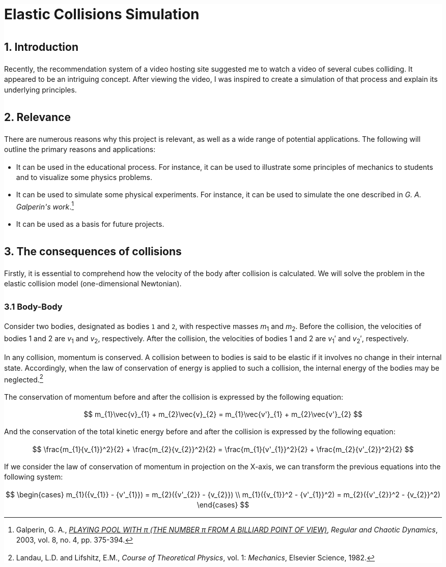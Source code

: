 # Elastic Collisions Simulation

## 1. Introduction

Recently, the recommendation system of a video hosting site suggested me to watch a video of several cubes colliding. It appeared to be an intriguing concept. After viewing the video, I was inspired to create a simulation of that process and explain its underlying principles.

## 2. Relevance

There are numerous reasons why this project is relevant, as well as a wide range of potential applications. The following will outline the primary reasons and applications:

- It can be used in the educational process. For instance, it can be used to illustrate some principles of mechanics to students and to visualize some physics problems.
  
- It can be used to simulate some physical experiments. For instance, it can be used to simulate the one described in _G. A. Galperin's work_.[^1] 

- It can be used as a basis for future projects.

## 3. The consequences of collisions

Firstly, it is essential to comprehend how the velocity of the body after collision is calculated. We will solve the problem in the elastic collision model (one-dimensional Newtonian).

### 3.1 Body-Body

Consider two bodies, designated as bodies `1` and `2`, with respective masses $m_1$ and $m_2$. Before the collision, the velocities of bodies 1 and 2 are $v_1$ and $v_2$, respectively. After the collision, the velocities of bodies 1 and 2 are $v_1'$ and $v_2'$, respectively. 

In any collision, momentum is conserved. A collision between to bodies is said to be elastic if it involves no change in their internal state. Accordingly, when the law of conservation of energy is applied to such a collision, the internal energy of the bodies may be neglected.[^2]

The conservation of momentum before and after the collision is expressed by the following equation:

$$
m_{1}\vec{v}_{1} + m_{2}\vec{v}_{2} = m_{1}\vec{v'}_{1} + m_{2}\vec{v'}_{2}
$$

And the conservation of the total kinetic energy before and after the collision is expressed by the following equation:

$$
\frac{m_{1}{v_{1}}^2}{2} + \frac{m_{2}{v_{2}}^2}{2} = \frac{m_{1}{v'_{1}}^2}{2} + \frac{m_{2}{v'_{2}}^2}{2}
$$

If we consider the law of conservation of momentum in projection on the X-axis, we can transform the previous equations into the following system:

$$
\begin{cases}
m_{1}({v_{1}} - {v'_{1}}) = m_{2}({v'_{2}} - {v_{2}}) \\
m_{1}({v_{1}}^2 - {v'_{1}}^2) = m_{2}({v'_{2}}^2 - {v_{2}}^2)
\end{cases}
$$


[^1]: Galperin, G. A., _[PLAYING POOL WITH π (THE NUMBER π FROM A BILLIARD POINT OF VIEW)](http://rcd.ics.org.ru/RD2003v008n04ABEH000252/)_, _Regular and Chaotic Dynamics_, 2003, vol. 8, no. 4, pp. 375-394.
[^2]: Landau, L.D. and Lifshitz, E.M., _Course of Theoretical Physics_, vol. 1: _Mechanics_, Elsevier Science, 1982.
[^3]: _p5.js_, Processing Foundation, accessed 30 April 2024, <https://p5js.org/>
[^4]: Mozilla Corporation, _Window: localStorage property_, accessed 30 April 2024, <https://developer.mozilla.org/en-US/docs/Web/API/Window/localStorage>